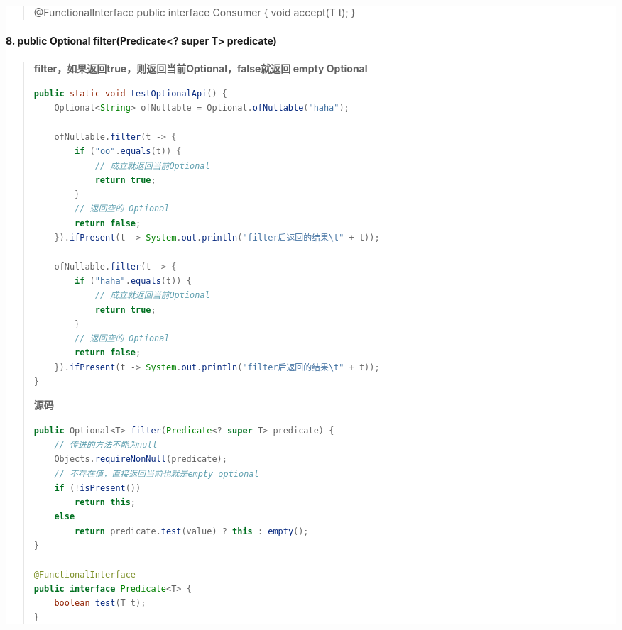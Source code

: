 > @FunctionalInterface
> public interface Consumer<T> {
>     void accept(T t);
> }
> ```



#### 8. public Optional<T> filter(Predicate<? super T> predicate)

> **filter，如果返回true，则返回当前Optional，false就返回 empty Optional**
>
> ```java
> public static void testOptionalApi() {
>     Optional<String> ofNullable = Optional.ofNullable("haha");
> 
>     ofNullable.filter(t -> {
>         if ("oo".equals(t)) {
>             // 成立就返回当前Optional
>             return true;
>         }
>         // 返回空的 Optional
>         return false;
>     }).ifPresent(t -> System.out.println("filter后返回的结果\t" + t));
> 
>     ofNullable.filter(t -> {
>         if ("haha".equals(t)) {
>             // 成立就返回当前Optional
>             return true;
>         }
>         // 返回空的 Optional
>         return false;
>     }).ifPresent(t -> System.out.println("filter后返回的结果\t" + t));
> }
> ```
>
> **源码**
>
> ```java
> public Optional<T> filter(Predicate<? super T> predicate) {
>     // 传进的方法不能为null
>     Objects.requireNonNull(predicate);
>     // 不存在值，直接返回当前也就是empty optional
>     if (!isPresent())
>         return this;
>     else
>         return predicate.test(value) ? this : empty();
> }
> 
> @FunctionalInterface
> public interface Predicate<T> {
>     boolean test(T t);
> }
> ```
